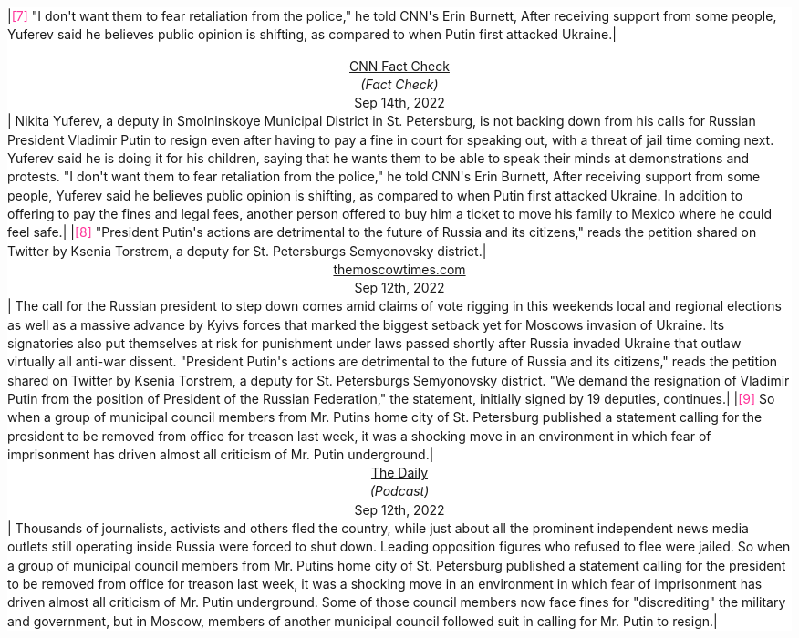 |<font id="7" color=#FF3399>[7]</font> "I don't want them to fear retaliation from the police," he told CNN's Erin Burnett, After receiving support from some people, Yuferev said he believes public opinion is shifting, as compared to when Putin first attacked Ukraine.|<div style="display: flex; justify-content: center; align-items: center; flex-direction: column;"><a href="https://www.allsides.com/news-source/facts-first-cnn-media-bias" target="_blank"><ClientOnly><BiasChart bias="Left" /></ClientOnly></a><div><a href="https://www.cnn.com/europe/live-news/russia-ukraine-war-news-09-14-22/h_ea6ca53e34fc3a34038c0d094532ecae" target="_blank">CNN Fact Check</a></div><div>*(Fact Check)*</div><div>Sep 14th, 2022</div></div>| Nikita Yuferev, a deputy in Smolninskoye Municipal District in St. Petersburg, is not backing down from his calls for Russian President Vladimir Putin to resign even after having to pay a fine in court for speaking out, with a threat of jail time coming next. Yuferev said he is doing it for his children, saying that he wants them to be able to speak their minds at demonstrations and protests. "I don't want them to fear retaliation from the police," he told CNN's Erin Burnett, After receiving support from some people, Yuferev said he believes public opinion is shifting, as compared to when Putin first attacked Ukraine. In addition to offering to pay the fines and legal fees, another person offered to buy him a ticket to move his family to Mexico where he could feel safe.|
|<font id="8" color=#FF3399>[8]</font> "President Putin's actions are detrimental to the future of Russia and its citizens," reads the petition shared on Twitter by Ksenia Torstrem, a deputy for St. Petersburgs Semyonovsky district.|<div style="display: flex; justify-content: center; align-items: center; flex-direction: column;"><a href="" target="_blank"><ClientOnly><BiasChart bias="N/A" /></ClientOnly></a><div><a href="https://www.themoscowtimes.com/2022/09/12/russian-city-deputies-petition-for-putin-resignation-a78768" target="_blank">themoscowtimes.com</a></div><div></div><div>Sep 12th, 2022</div></div>| The call for the Russian president to step down comes amid claims of vote rigging in this weekends local and regional elections as well as a massive advance by Kyivs forces that marked the biggest setback yet for Moscows invasion of Ukraine. Its signatories also put themselves at risk for punishment under laws passed shortly after Russia invaded Ukraine that outlaw virtually all anti-war dissent. "President Putin's actions are detrimental to the future of Russia and its citizens," reads the petition shared on Twitter by Ksenia Torstrem, a deputy for St. Petersburgs Semyonovsky district. "We demand the resignation of Vladimir Putin from the position of President of the Russian Federation," the statement, initially signed by 19 deputies, continues.|
|<font id="9" color=#FF3399>[9]</font> So when a group of municipal council members from Mr. Putins home city of St. Petersburg published a statement calling for the president to be removed from office for treason last week, it was a shocking move in an environment in which fear of imprisonment has driven almost all criticism of Mr. Putin underground.|<div style="display: flex; justify-content: center; align-items: center; flex-direction: column;"><a href="https://www.allsides.com/news-source/daily-media-bias" target="_blank"><ClientOnly><BiasChart bias="Lean Left" /></ClientOnly></a><div><a href="https://www.nytimes.com/live/2022/09/12/world/ukraine-russia-war" target="_blank">The Daily </a></div><div>*(Podcast)*</div><div>Sep 12th, 2022</div></div>| Thousands of journalists, activists and others fled the country, while just about all the prominent independent news media outlets still operating inside Russia were forced to shut down. Leading opposition figures who refused to flee were jailed. So when a group of municipal council members from Mr. Putins home city of St. Petersburg published a statement calling for the president to be removed from office for treason last week, it was a shocking move in an environment in which fear of imprisonment has driven almost all criticism of Mr. Putin underground. Some of those council members now face fines for "discrediting" the military and government, but in Moscow, members of another municipal council followed suit in calling for Mr. Putin to resign.|